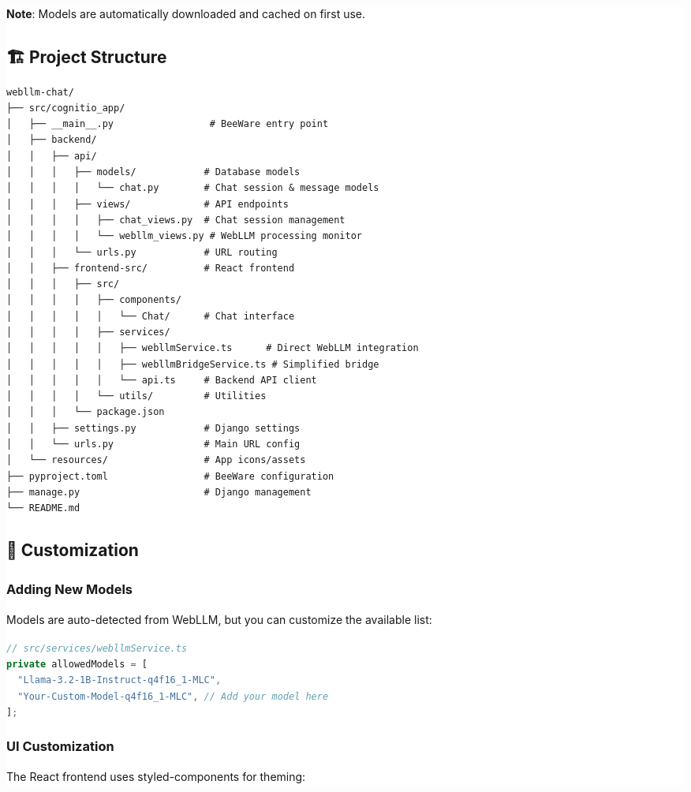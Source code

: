 **Note**: Models are automatically downloaded and cached on first use.

## 🏗️ Project Structure

```
webllm-chat/
├── src/cognitio_app/
│   ├── __main__.py                 # BeeWare entry point
│   ├── backend/
│   │   ├── api/
│   │   │   ├── models/            # Database models
│   │   │   │   └── chat.py        # Chat session & message models
│   │   │   ├── views/             # API endpoints
│   │   │   │   ├── chat_views.py  # Chat session management
│   │   │   │   └── webllm_views.py # WebLLM processing monitor
│   │   │   └── urls.py            # URL routing
│   │   ├── frontend-src/          # React frontend
│   │   │   ├── src/
│   │   │   │   ├── components/
│   │   │   │   │   └── Chat/      # Chat interface
│   │   │   │   ├── services/
│   │   │   │   │   ├── webllmService.ts      # Direct WebLLM integration
│   │   │   │   │   ├── webllmBridgeService.ts # Simplified bridge
│   │   │   │   │   └── api.ts     # Backend API client
│   │   │   │   └── utils/         # Utilities
│   │   │   └── package.json
│   │   ├── settings.py            # Django settings
│   │   └── urls.py                # Main URL config
│   └── resources/                 # App icons/assets
├── pyproject.toml                 # BeeWare configuration
├── manage.py                      # Django management
└── README.md
```

## 🎨 Customization

### Adding New Models

Models are auto-detected from WebLLM, but you can customize the available list:

```typescript
// src/services/webllmService.ts
private allowedModels = [
  "Llama-3.2-1B-Instruct-q4f16_1-MLC",
  "Your-Custom-Model-q4f16_1-MLC", // Add your model here
];
```

### UI Customization

The React frontend uses styled-components for theming:
